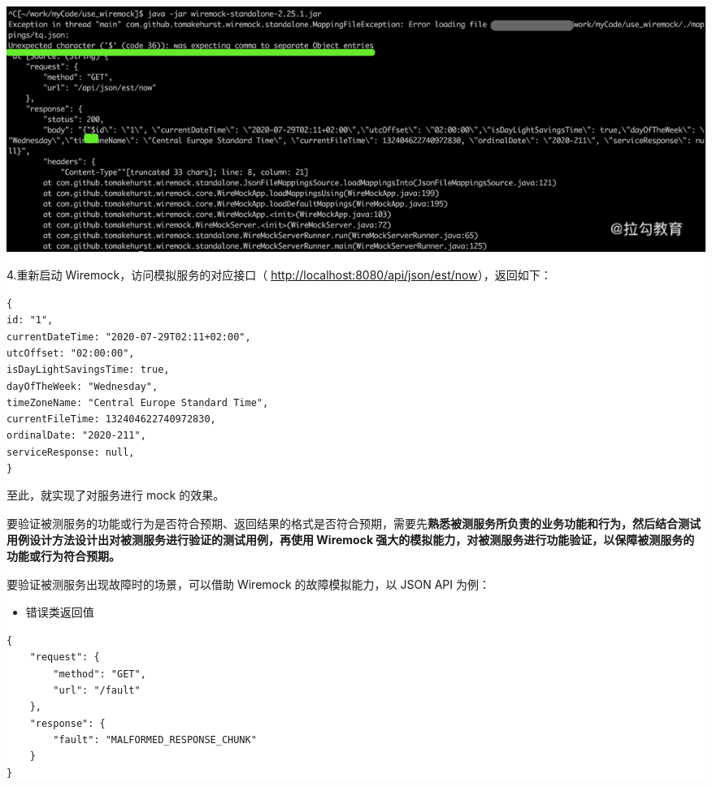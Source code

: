 ![Drawing 5.png](assets/Ciqc1F8pBomAKzePAAI6xPBo8Uo976.png)

4.重新启动 Wiremock，访问模拟服务的对应接口（ [http://localhost:8080/api/json/est/now](http://localhost:8080/api/json/est/now)），返回如下：

```
{ 
id: "1", 
currentDateTime: "2020-07-29T02:11+02:00", 
utcOffset: "02:00:00", 
isDayLightSavingsTime: true, 
dayOfTheWeek: "Wednesday", 
timeZoneName: "Central Europe Standard Time", 
currentFileTime: 132404622740972830, 
ordinalDate: "2020-211", 
serviceResponse: null, 
}
```

至此，就实现了对服务进行 mock 的效果。

要验证被测服务的功能或行为是否符合预期、返回结果的格式是否符合预期，需要先**熟悉被测服务所负责的业务功能和行为，然后结合测试用例设计方法设计出对被测服务进行验证的测试用例，再使用 Wiremock 强大的模拟能力，对被测服务进行功能验证，以保障被测服务的功能或行为符合预期。**

要验证被测服务出现故障时的场景，可以借助 Wiremock 的故障模拟能力，以 JSON API 为例：

- 错误类返回值

```
{ 
    "request": { 
        "method": "GET", 
        "url": "/fault" 
    }, 
    "response": { 
        "fault": "MALFORMED_RESPONSE_CHUNK" 
    } 
}
```
